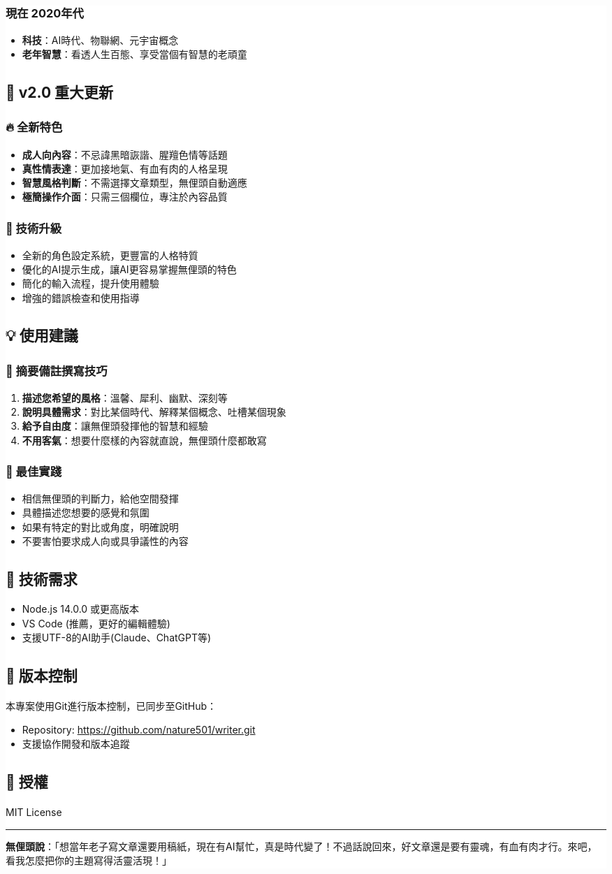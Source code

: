 ### 現在 2020年代
- **科技**：AI時代、物聯網、元宇宙概念
- **老年智慧**：看透人生百態、享受當個有智慧的老頑童

## 🌟 v2.0 重大更新

### 🔥 全新特色
- **成人向內容**：不忌諱黑暗詼諧、腥羶色情等話題
- **真性情表達**：更加接地氣、有血有肉的人格呈現
- **智慧風格判斷**：不需選擇文章類型，無俚頭自動適應
- **極簡操作介面**：只需三個欄位，專注於內容品質

### 🚀 技術升級
- 全新的角色設定系統，更豐富的人格特質
- 優化的AI提示生成，讓AI更容易掌握無俚頭的特色
- 簡化的輸入流程，提升使用體驗
- 增強的錯誤檢查和使用指導

## 💡 使用建議

### 📝 摘要備註撰寫技巧
1. **描述您希望的風格**：溫馨、犀利、幽默、深刻等
2. **說明具體需求**：對比某個時代、解釋某個概念、吐槽某個現象
3. **給予自由度**：讓無俚頭發揮他的智慧和經驗
4. **不用客氣**：想要什麼樣的內容就直說，無俚頭什麼都敢寫

### 🎯 最佳實踐
- 相信無俚頭的判斷力，給他空間發揮
- 具體描述您想要的感覺和氛圍
- 如果有特定的對比或角度，明確說明
- 不要害怕要求成人向或具爭議性的內容

## 🔧 技術需求

- Node.js 14.0.0 或更高版本
- VS Code (推薦，更好的編輯體驗)
- 支援UTF-8的AI助手(Claude、ChatGPT等)

## 📝 版本控制

本專案使用Git進行版本控制，已同步至GitHub：
- Repository: https://github.com/nature501/writer.git
- 支援協作開發和版本追蹤

## 📜 授權

MIT License

---

**無俚頭說**：「想當年老子寫文章還要用稿紙，現在有AI幫忙，真是時代變了！不過話說回來，好文章還是要有靈魂，有血有肉才行。來吧，看我怎麼把你的主題寫得活靈活現！」